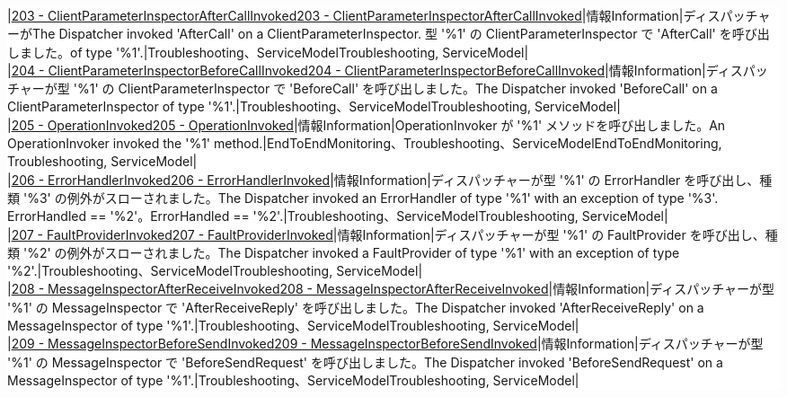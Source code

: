 |[<span data-ttu-id="e2b3a-133">203 - ClientParameterInspectorAfterCallInvoked</span><span class="sxs-lookup"><span data-stu-id="e2b3a-133">203 - ClientParameterInspectorAfterCallInvoked</span></span>](../../../../../docs/framework/wcf/diagnostics/etw/203-clientparameterinspectoraftercallinvoked.md)|<span data-ttu-id="e2b3a-134">情報</span><span class="sxs-lookup"><span data-stu-id="e2b3a-134">Information</span></span>|<span data-ttu-id="e2b3a-135">ディスパッチャーが</span><span class="sxs-lookup"><span data-stu-id="e2b3a-135">The Dispatcher invoked 'AfterCall' on a ClientParameterInspector.</span></span> <span data-ttu-id="e2b3a-136">型 '%1' の ClientParameterInspector で 'AfterCall' を呼び出しました。</span><span class="sxs-lookup"><span data-stu-id="e2b3a-136">of type '%1'.</span></span>|<span data-ttu-id="e2b3a-137">Troubleshooting、ServiceModel</span><span class="sxs-lookup"><span data-stu-id="e2b3a-137">Troubleshooting, ServiceModel</span></span>|  
|[<span data-ttu-id="e2b3a-138">204 - ClientParameterInspectorBeforeCallInvoked</span><span class="sxs-lookup"><span data-stu-id="e2b3a-138">204 - ClientParameterInspectorBeforeCallInvoked</span></span>](../../../../../docs/framework/wcf/diagnostics/etw/204-clientparameterinspectorbeforecallinvoked.md)|<span data-ttu-id="e2b3a-139">情報</span><span class="sxs-lookup"><span data-stu-id="e2b3a-139">Information</span></span>|<span data-ttu-id="e2b3a-140">ディスパッチャーが型 '%1' の ClientParameterInspector で 'BeforeCall' を呼び出しました。</span><span class="sxs-lookup"><span data-stu-id="e2b3a-140">The Dispatcher invoked 'BeforeCall' on a ClientParameterInspector of type '%1'.</span></span>|<span data-ttu-id="e2b3a-141">Troubleshooting、ServiceModel</span><span class="sxs-lookup"><span data-stu-id="e2b3a-141">Troubleshooting, ServiceModel</span></span>|  
|[<span data-ttu-id="e2b3a-142">205 - OperationInvoked</span><span class="sxs-lookup"><span data-stu-id="e2b3a-142">205 - OperationInvoked</span></span>](../../../../../docs/framework/wcf/diagnostics/etw/205-operationinvoked.md)|<span data-ttu-id="e2b3a-143">情報</span><span class="sxs-lookup"><span data-stu-id="e2b3a-143">Information</span></span>|<span data-ttu-id="e2b3a-144">OperationInvoker が '%1' メソッドを呼び出しました。</span><span class="sxs-lookup"><span data-stu-id="e2b3a-144">An OperationInvoker invoked the '%1' method.</span></span>|<span data-ttu-id="e2b3a-145">EndToEndMonitoring、Troubleshooting、ServiceModel</span><span class="sxs-lookup"><span data-stu-id="e2b3a-145">EndToEndMonitoring, Troubleshooting, ServiceModel</span></span>|  
|[<span data-ttu-id="e2b3a-146">206 - ErrorHandlerInvoked</span><span class="sxs-lookup"><span data-stu-id="e2b3a-146">206 - ErrorHandlerInvoked</span></span>](../../../../../docs/framework/wcf/diagnostics/etw/206-errorhandlerinvoked.md)|<span data-ttu-id="e2b3a-147">情報</span><span class="sxs-lookup"><span data-stu-id="e2b3a-147">Information</span></span>|<span data-ttu-id="e2b3a-148">ディスパッチャーが型 '%1' の ErrorHandler を呼び出し、種類 '%3' の例外がスローされました。</span><span class="sxs-lookup"><span data-stu-id="e2b3a-148">The Dispatcher invoked an ErrorHandler of type  '%1' with an exception of type '%3'.</span></span>  <span data-ttu-id="e2b3a-149">ErrorHandled == '%2'。</span><span class="sxs-lookup"><span data-stu-id="e2b3a-149">ErrorHandled == '%2'.</span></span>|<span data-ttu-id="e2b3a-150">Troubleshooting、ServiceModel</span><span class="sxs-lookup"><span data-stu-id="e2b3a-150">Troubleshooting, ServiceModel</span></span>|  
|[<span data-ttu-id="e2b3a-151">207 - FaultProviderInvoked</span><span class="sxs-lookup"><span data-stu-id="e2b3a-151">207 - FaultProviderInvoked</span></span>](../../../../../docs/framework/wcf/diagnostics/etw/207-faultproviderinvoked.md)|<span data-ttu-id="e2b3a-152">情報</span><span class="sxs-lookup"><span data-stu-id="e2b3a-152">Information</span></span>|<span data-ttu-id="e2b3a-153">ディスパッチャーが型 '%1' の FaultProvider を呼び出し、種類 '%2' の例外がスローされました。</span><span class="sxs-lookup"><span data-stu-id="e2b3a-153">The Dispatcher invoked a FaultProvider of type '%1' with an exception of type '%2'.</span></span>|<span data-ttu-id="e2b3a-154">Troubleshooting、ServiceModel</span><span class="sxs-lookup"><span data-stu-id="e2b3a-154">Troubleshooting, ServiceModel</span></span>|  
|[<span data-ttu-id="e2b3a-155">208 - MessageInspectorAfterReceiveInvoked</span><span class="sxs-lookup"><span data-stu-id="e2b3a-155">208 - MessageInspectorAfterReceiveInvoked</span></span>](../../../../../docs/framework/wcf/diagnostics/etw/208-messageinspectorafterreceiveinvoked.md)|<span data-ttu-id="e2b3a-156">情報</span><span class="sxs-lookup"><span data-stu-id="e2b3a-156">Information</span></span>|<span data-ttu-id="e2b3a-157">ディスパッチャーが型 '%1' の MessageInspector で 'AfterReceiveReply' を呼び出しました。</span><span class="sxs-lookup"><span data-stu-id="e2b3a-157">The Dispatcher invoked 'AfterReceiveReply' on a MessageInspector of type '%1'.</span></span>|<span data-ttu-id="e2b3a-158">Troubleshooting、ServiceModel</span><span class="sxs-lookup"><span data-stu-id="e2b3a-158">Troubleshooting, ServiceModel</span></span>|  
|[<span data-ttu-id="e2b3a-159">209 - MessageInspectorBeforeSendInvoked</span><span class="sxs-lookup"><span data-stu-id="e2b3a-159">209 - MessageInspectorBeforeSendInvoked</span></span>](../../../../../docs/framework/wcf/diagnostics/etw/209-messageinspectorbeforesendinvoked.md)|<span data-ttu-id="e2b3a-160">情報</span><span class="sxs-lookup"><span data-stu-id="e2b3a-160">Information</span></span>|<span data-ttu-id="e2b3a-161">ディスパッチャーが型 '%1' の MessageInspector で 'BeforeSendRequest' を呼び出しました。</span><span class="sxs-lookup"><span data-stu-id="e2b3a-161">The Dispatcher invoked 'BeforeSendRequest' on a MessageInspector of type '%1'.</span></span>|<span data-ttu-id="e2b3a-162">Troubleshooting、ServiceModel</span><span class="sxs-lookup"><span data-stu-id="e2b3a-162">Troubleshooting, ServiceModel</span></span>|  